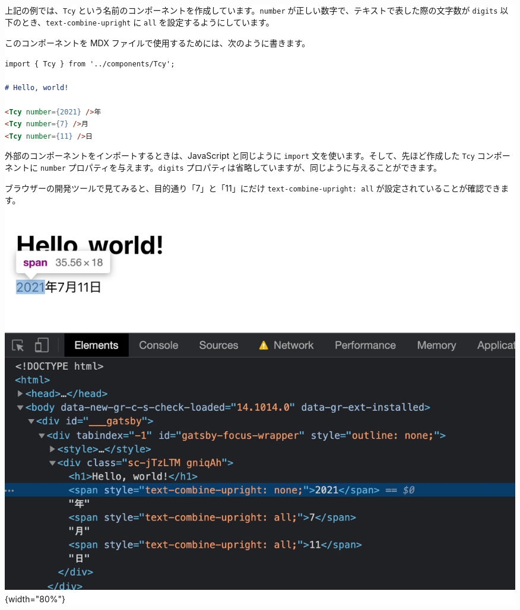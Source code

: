 上記の例では、`Tcy` という名前のコンポーネントを作成しています。`number` が正しい数字で、テキストで表した際の文字数が `digits` 以下のとき、`text-combine-upright` に `all` を設定するようにしています。

このコンポーネントを MDX ファイルで使用するためには、次のように書きます。

```markdown
import { Tcy } from '../components/Tcy';

# Hello, world!

<Tcy number={2021} />年
<Tcy number={7} />月
<Tcy number={11} />日
```

外部のコンポーネントをインポートするときは、JavaScript と同じように `import` 文を使います。そして、先ほど作成した `Tcy` コンポーネントに `number` プロパティを与えます。`digits` プロパティは省略していますが、同じように与えることができます。

ブラウザーの開発ツールで見てみると、目的通り「7」と「11」にだけ `text-combine-upright: all` が設定されていることが確認できます。

![独自コンポーネントのレンダリング結果](assets/RVD8vM5.png){width="80%"}
